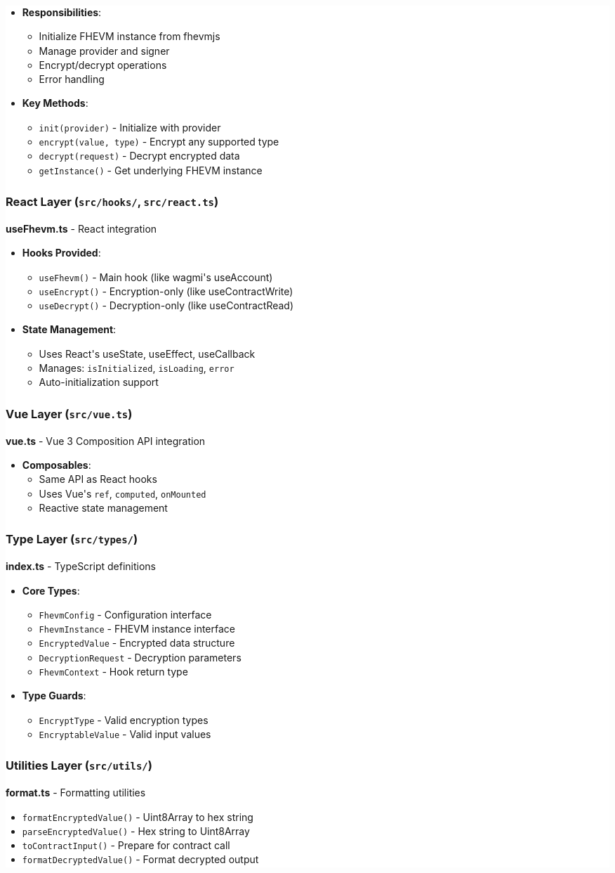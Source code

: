 - **Responsibilities**:
  - Initialize FHEVM instance from fhevmjs
  - Manage provider and signer
  - Encrypt/decrypt operations
  - Error handling

- **Key Methods**:
  - `init(provider)` - Initialize with provider
  - `encrypt(value, type)` - Encrypt any supported type
  - `decrypt(request)` - Decrypt encrypted data
  - `getInstance()` - Get underlying FHEVM instance

### React Layer (`src/hooks/`, `src/react.ts`)

**useFhevm.ts** - React integration

- **Hooks Provided**:
  - `useFhevm()` - Main hook (like wagmi's useAccount)
  - `useEncrypt()` - Encryption-only (like useContractWrite)
  - `useDecrypt()` - Decryption-only (like useContractRead)

- **State Management**:
  - Uses React's useState, useEffect, useCallback
  - Manages: `isInitialized`, `isLoading`, `error`
  - Auto-initialization support

### Vue Layer (`src/vue.ts`)

**vue.ts** - Vue 3 Composition API integration

- **Composables**:
  - Same API as React hooks
  - Uses Vue's `ref`, `computed`, `onMounted`
  - Reactive state management

### Type Layer (`src/types/`)

**index.ts** - TypeScript definitions

- **Core Types**:
  - `FhevmConfig` - Configuration interface
  - `FhevmInstance` - FHEVM instance interface
  - `EncryptedValue` - Encrypted data structure
  - `DecryptionRequest` - Decryption parameters
  - `FhevmContext` - Hook return type

- **Type Guards**:
  - `EncryptType` - Valid encryption types
  - `EncryptableValue` - Valid input values

### Utilities Layer (`src/utils/`)

**format.ts** - Formatting utilities
- `formatEncryptedValue()` - Uint8Array to hex string
- `parseEncryptedValue()` - Hex string to Uint8Array
- `toContractInput()` - Prepare for contract call
- `formatDecryptedValue()` - Format decrypted output
